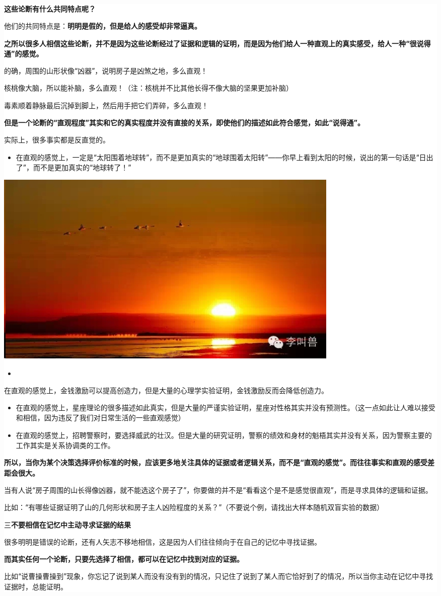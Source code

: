 **这些论断有什么共同特点呢？**

他们的共同特点是：**明明是假的，但是给人的感受却非常逼真。**

**之所以很多人相信这些论断，并不是因为这些论断经过了证据和逻辑的证明，而是因为他们给人一种直观上的真实感受，给人一种“很说得通”的感觉。**

的确，周围的山形状像“凶器”，说明房子是凶煞之地，多么直观！

核桃像大脑，所以能补脑，多么直观！（注：核桃并不比其他长得不像大脑的坚果更加补脑）

毒素顺着静脉最后沉掉到脚上，然后用手把它们弄碎，多么直观！

**但是一个论断的“直观程度”其实和它的真实程度并没有直接的关系，即使他们的描述如此符合感觉，如此“说得通”。**

实际上，很多事实都是反直觉的。

- 在直观的感觉上，一定是“太阳围着地球转”，而不是更加真实的“地球围着太阳转”——你早上看到太阳的时候，说出的第一句话是“日出了”，而不是更加真实的“地球转了！”


![](./_image/2017-02-13-14-19-08.jpg)

- 
在直观的感觉上，金钱激励可以提高创造力，但是大量的心理学实验证明，金钱激励反而会降低创造力。

- 在直观的感觉上，星座理论的很多描述如此真实，但是大量的严谨实验证明，星座对性格其实并没有预测性。（这一点如此让人难以接受和相信，因为违反了我们对日常生活的一些直观感觉）

- 在直观的感觉上，招聘警察时，要选择威武的壮汉。但是大量的研究证明，警察的绩效和身材的魁梧其实并没有关系，因为警察主要的工作其实是关系协调类的工作。

**所以，当你为某个决策选择评价标准的时候，应该更多地关注具体的证据或者逻辑关系，而不是“直观的感觉”。而往往事实和直观的感受差距会很大。**

当有人说“房子周围的山长得像凶器，就不能选这个房子了”，你要做的并不是“看看这个是不是感觉很直观”，而是寻求具体的逻辑和证据。

比如：“有哪些证据证明了山的几何形状和房子主人凶险程度的关系？”（不要说个例，请找出大样本随机双盲实验的数据）

三**不要相信在记忆中主动寻求证据的结果**

很多明明是错误的论断，还有人矢志不移地相信，这是因为人们往往倾向于在自己的记忆中寻找证据。

**而其实任何一个论断，只要先选择了相信，都可以在记忆中找到对应的证据。**

比如“说曹操曹操到”现象，你忘记了说到某人而没有没有到的情况，只记住了说到了某人而它恰好到了的情况，所以当你主动在记忆中寻找证据时，总能证明。
